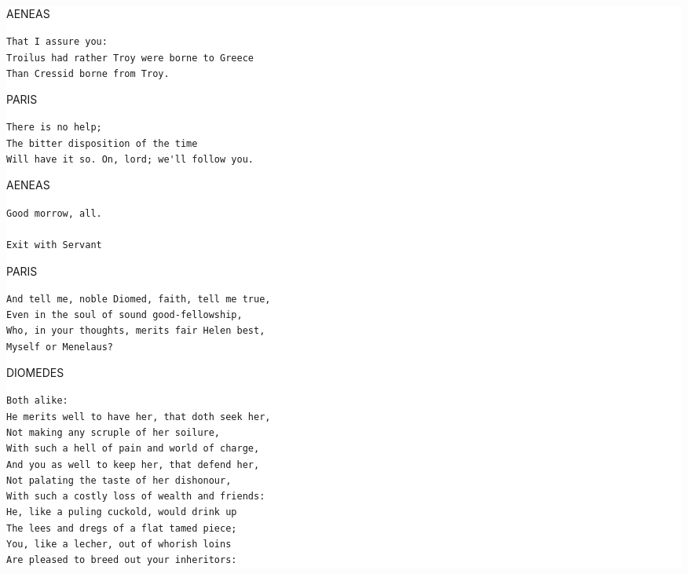 AENEAS

    That I assure you:
    Troilus had rather Troy were borne to Greece
    Than Cressid borne from Troy.

PARIS

    There is no help;
    The bitter disposition of the time
    Will have it so. On, lord; we'll follow you.

AENEAS

    Good morrow, all.

    Exit with Servant

PARIS

    And tell me, noble Diomed, faith, tell me true,
    Even in the soul of sound good-fellowship,
    Who, in your thoughts, merits fair Helen best,
    Myself or Menelaus?

DIOMEDES

    Both alike:
    He merits well to have her, that doth seek her,
    Not making any scruple of her soilure,
    With such a hell of pain and world of charge,
    And you as well to keep her, that defend her,
    Not palating the taste of her dishonour,
    With such a costly loss of wealth and friends:
    He, like a puling cuckold, would drink up
    The lees and dregs of a flat tamed piece;
    You, like a lecher, out of whorish loins
    Are pleased to breed out your inheritors:
